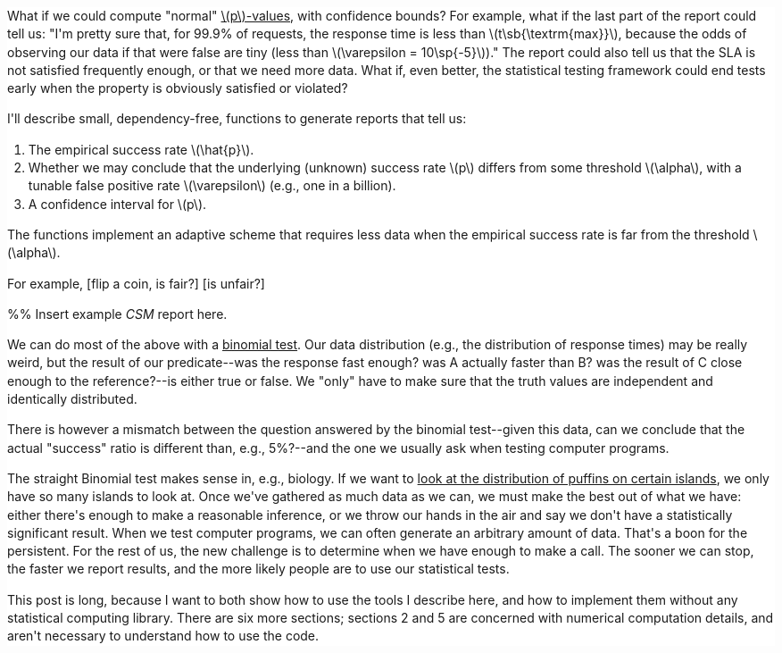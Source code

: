 What if we could compute "normal" [\\(p\\)-values](), with confidence bounds?
For example, what if the last part of the report could tell us: "I'm
pretty sure that, for 99.9% of requests, the response time is less than
\\(t\sb{\textrm{max}}\\), because the odds of observing our data if
that were false are tiny (less than \\(\varepsilon = 10\sp{-5}\\))."
The report could also tell us that the SLA is not satisfied frequently
enough, or that we need more data.  What if, even better, the
statistical testing framework could end tests early when the property
is obviously satisfied or violated?

I'll describe small, dependency-free, functions to generate reports
that tell us:

1. The empirical success rate \\(\hat{p}\\).
2. Whether we may conclude that the underlying (unknown) success rate
\\(p\\) differs from some threshold \\(\alpha\\), with a tunable false
positive rate \\(\varepsilon\\) (e.g., one in a billion).
3. A confidence interval for \\(p\\).

The functions implement an adaptive scheme that requires less data
when the empirical success rate is far from the threshold \\(\alpha\\).

For example, [flip a coin, is fair?] [is unfair?]

%% Insert example *CSM* report here.

We can do most of the above with a [binomial test]().  Our data
distribution (e.g., the distribution of response times) may be really
weird, but the result of our predicate--was the response fast enough?
was A actually faster than B? was the result of C close enough to the
reference?--is either true or false.  We "only" have to make sure that
the truth values are independent and identically distributed.

There is however a mismatch between the question answered by the
binomial test--given this data, can we conclude that the actual
"success" ratio is different than, e.g., 5%?--and the one we usually
ask when testing computer programs.

The straight Binomial test makes sense in, e.g., biology.  If we want
to [look at the distribution of puffins on certain islands](), we only
have so many islands to look at.  Once we've gathered as much data as
we can, we must make the best out of what we have: either there's
enough to make a reasonable inference, or we throw our hands in the
air and say we don't have a statistically significant result.  When we
test computer programs, we can often generate an arbitrary amount of
data.  That's a boon for the persistent.  For the rest of us, the new
challenge is to determine when we have enough to make a call.  The
sooner we can stop, the faster we report results, and the more likely
people are to use our statistical tests.

This post is long, because I want to both show how to use the tools I
describe here, and how to implement them without any statistical
computing library.  There are six more sections; sections 2 and 5 are
concerned with numerical computation details, and aren't necessary to
understand how to use the code.
